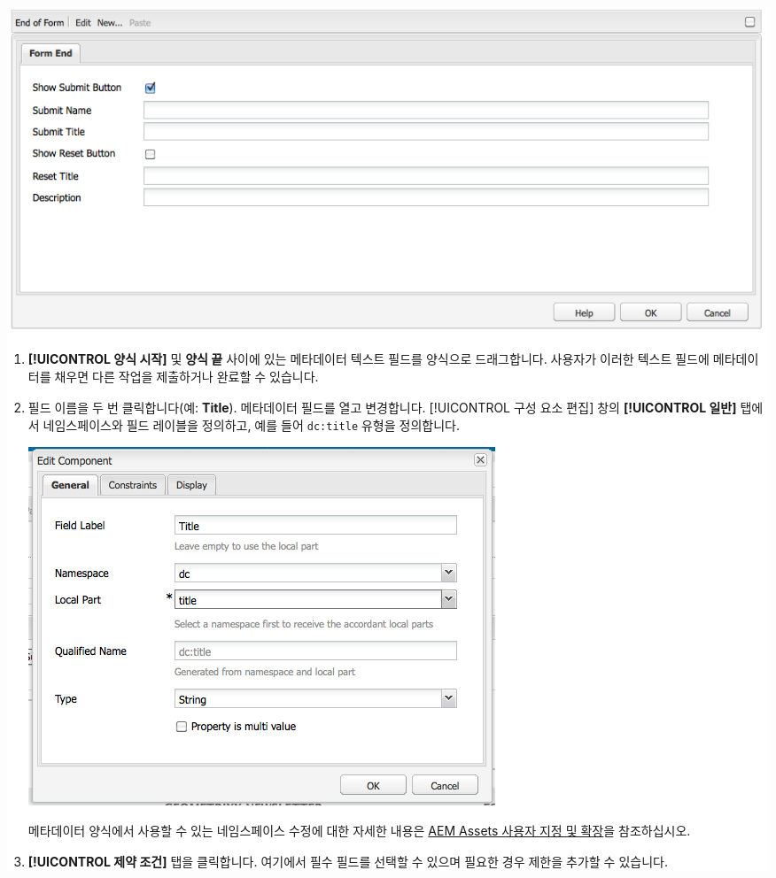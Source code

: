    ![screen_shot_2012-04-23at23138pm](assets/screen_shot_2012-04-23at23138pm.png)

1. **[!UICONTROL 양식 시작]** 및 **양식 끝** 사이에 있는 메타데이터 텍스트 필드를 양식으로 드래그합니다. 사용자가 이러한 텍스트 필드에 메타데이터를 채우면 다른 작업을 제출하거나 완료할 수 있습니다.

1. 필드 이름을 두 번 클릭합니다(예: **Title**). 메타데이터 필드를 열고 변경합니다. [!UICONTROL 구성 요소 편집] 창의 **[!UICONTROL 일반]** 탭에서 네임스페이스와 필드 레이블을 정의하고, 예를 들어 `dc:title` 유형을 정의합니다.


   ![screen_shot_2012-04-23at23305pm](assets/screen_shot_2012-04-23at23305pm.png)

   메타데이터 양식에서 사용할 수 있는 네임스페이스 수정에 대한 자세한 내용은 [AEM Assets 사용자 지정 및 확장](extending-assets.md)을 참조하십시오.

1. **[!UICONTROL 제약 조건]** 탭을 클릭합니다. 여기에서 필수 필드를 선택할 수 있으며 필요한 경우 제한을 추가할 수 있습니다.
